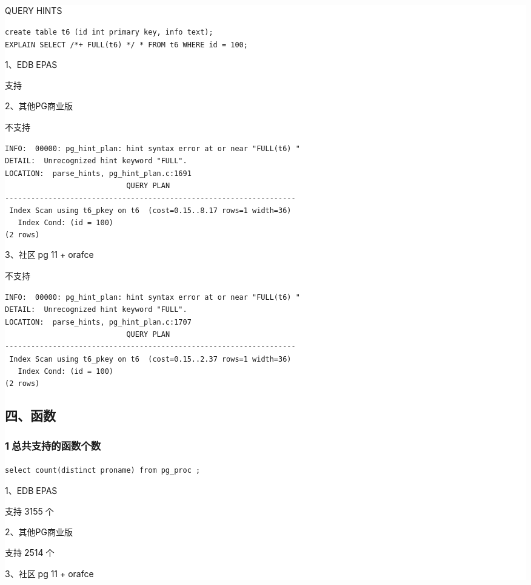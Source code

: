 QUERY HINTS  
  
```  
create table t6 (id int primary key, info text);  
EXPLAIN SELECT /*+ FULL(t6) */ * FROM t6 WHERE id = 100;  
```  
  
1、EDB EPAS   
  
支持  
  
2、其他PG商业版  
  
不支持  
  
```  
INFO:  00000: pg_hint_plan: hint syntax error at or near "FULL(t6) "  
DETAIL:  Unrecognized hint keyword "FULL".  
LOCATION:  parse_hints, pg_hint_plan.c:1691  
                            QUERY PLAN                               
-------------------------------------------------------------------  
 Index Scan using t6_pkey on t6  (cost=0.15..8.17 rows=1 width=36)  
   Index Cond: (id = 100)  
(2 rows)  
```  
  
3、社区 pg 11 + orafce   
  
不支持  
  
```  
INFO:  00000: pg_hint_plan: hint syntax error at or near "FULL(t6) "  
DETAIL:  Unrecognized hint keyword "FULL".  
LOCATION:  parse_hints, pg_hint_plan.c:1707  
                            QUERY PLAN                               
-------------------------------------------------------------------  
 Index Scan using t6_pkey on t6  (cost=0.15..2.37 rows=1 width=36)  
   Index Cond: (id = 100)  
(2 rows)  
```  
  
  
## 四、函数  
  
### 1 总共支持的函数个数  
```  
select count(distinct proname) from pg_proc ;  
```  
  
1、EDB EPAS   
  
支持 3155 个  
  
2、其他PG商业版  
  
支持 2514 个  
  
3、社区 pg 11 + orafce   
  